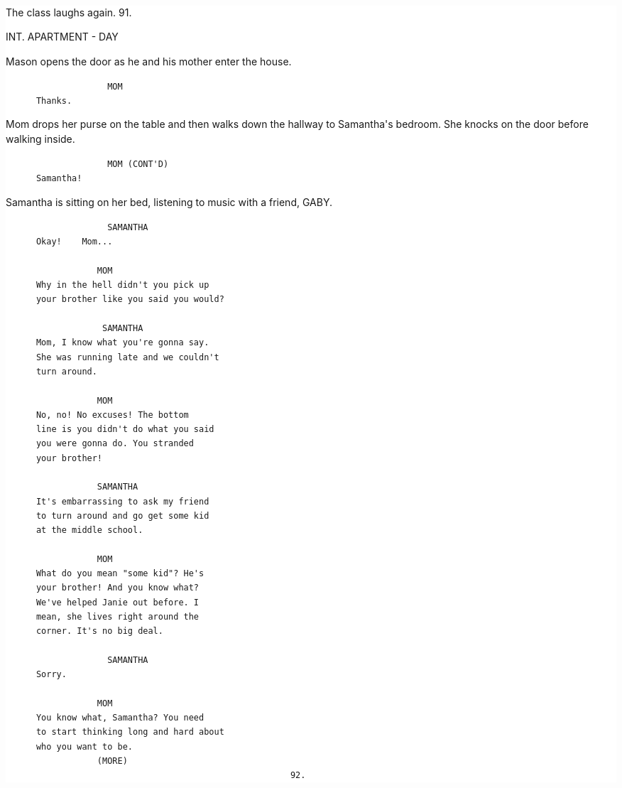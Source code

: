 The class laughs again.
                                                             91.

INT. APARTMENT - DAY

Mason opens the door as he and his mother enter the house.

                        MOM
          Thanks.

Mom drops her purse on the table and then walks down the
hallway to Samantha's bedroom. She knocks on the door before
walking inside.

                        MOM (CONT'D)
          Samantha!

Samantha is sitting on her bed, listening to music with a
friend, GABY.

                        SAMANTHA
          Okay!    Mom...

                      MOM
          Why in the hell didn't you pick up
          your brother like you said you would?

                       SAMANTHA
          Mom, I know what you're gonna say.
          She was running late and we couldn't
          turn around.

                      MOM
          No, no! No excuses! The bottom
          line is you didn't do what you said
          you were gonna do. You stranded
          your brother!

                      SAMANTHA
          It's embarrassing to ask my friend
          to turn around and go get some kid
          at the middle school.

                      MOM
          What do you mean "some kid"? He's
          your brother! And you know what?
          We've helped Janie out before. I
          mean, she lives right around the
          corner. It's no big deal.

                        SAMANTHA
          Sorry.

                      MOM
          You know what, Samantha? You need
          to start thinking long and hard about
          who you want to be.
                      (MORE)
                                                            92.
